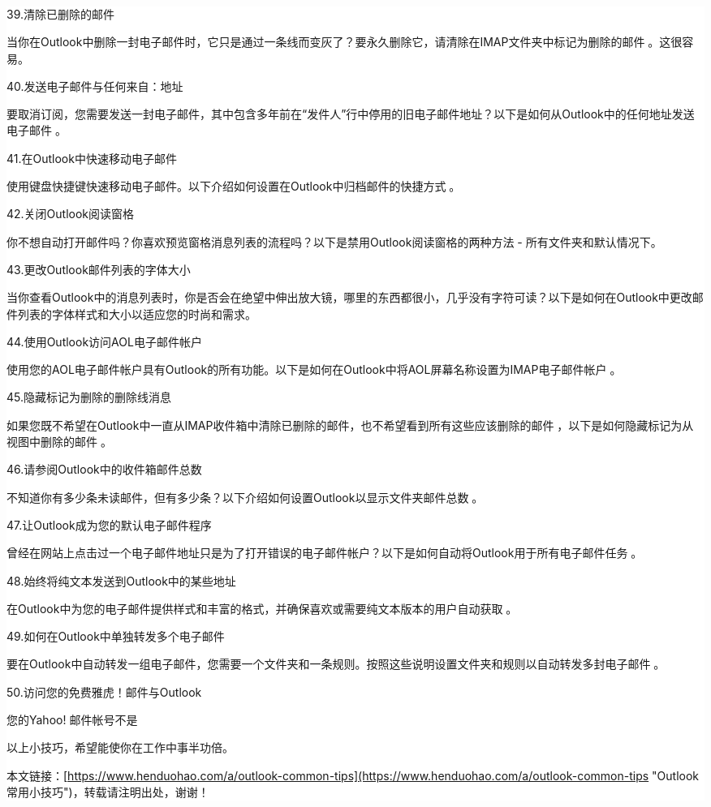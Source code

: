 

39.清除已删除的邮件

当你在Outlook中删除一封电子邮件时，它只是通过一条线而变灰了？要永久删除它，请清除在IMAP文件夹中标记为删除的邮件 。这很容易。




40.发送电子邮件与任何来自：地址

要取消订阅，您需要发送一封电子邮件，其中包含多年前在“发件人”行中停用的旧电子邮件地址？以下是如何从Outlook中的任何地址发送电子邮件 。




41.在Outlook中快速移动电子邮件

使用键盘快捷键快速移动电子邮件。以下介绍如何设置在Outlook中归档邮件的快捷方式 。




42.关闭Outlook阅读窗格

你不想自动打开邮件吗？你喜欢预览窗格消息列表的流程吗？以下是禁用Outlook阅读窗格的两种方法 - 所有文件夹和默认情况下。




43.更改Outlook邮件列表的字体大小

当你查看Outlook中的消息列表时，你是否会在绝望中伸出放大镜，哪里的东西都很小，几乎没有字符可读？以下是如何在Outlook中更改邮件列表的字体样式和大小以适应您的时尚和需求。




44.使用Outlook访问AOL电子邮件帐户

使用您的AOL电子邮件帐户具有Outlook的所有功能。以下是如何在Outlook中将AOL屏幕名称设置为IMAP电子邮件帐户 。




45.隐藏标记为删除的删除线消息

如果您既不希望在Outlook中一直从IMAP收件箱中清除已删除的邮件，也不希望看到所有这些应该删除的邮件 ，以下是如何隐藏标记为从视图中删除的邮件 。




46.请参阅Outlook中的收件箱邮件总数

不知道你有多少条未读邮件，但有多少条？以下介绍如何设置Outlook以显示文件夹邮件总数 。




47.让Outlook成为您的默认电子邮件程序

曾经在网站上点击过一个电子邮件地址只是为了打开错误的电子邮件帐户？以下是如何自动将Outlook用于所有电子邮件任务 。




48.始终将纯文本发送到Outlook中的某些地址

在Outlook中为您的电子邮件提供样式和丰富的格式，并确保喜欢或需要纯文本版本的用户自动获取 。




49.如何在Outlook中单独转发多个电子邮件

要在Outlook中自动转发一组电子邮件，您需要一个文件夹和一条规则。按照这些说明设置文件夹和规则以自动转发多封电子邮件 。




50.访问您的免费雅虎！邮件与Outlook

您的Yahoo! 邮件帐号不是




以上小技巧，希望能使你在工作中事半功倍。

本文链接：[https://www.henduohao.com/a/outlook-common-tips](https://www.henduohao.com/a/outlook-common-tips "Outlook常用小技巧")，转载请注明出处，谢谢！
